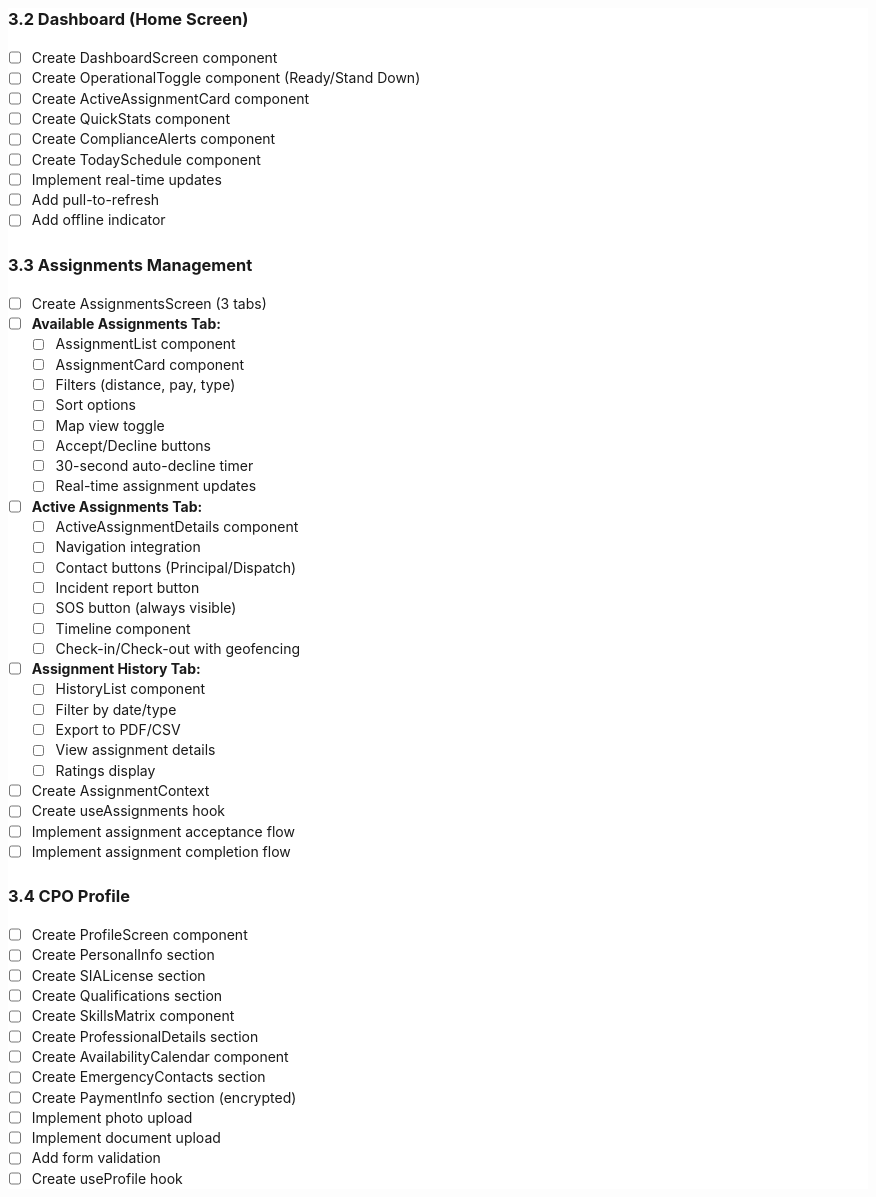 ### **3.2 Dashboard (Home Screen)**
- [ ] Create DashboardScreen component
- [ ] Create OperationalToggle component (Ready/Stand Down)
- [ ] Create ActiveAssignmentCard component
- [ ] Create QuickStats component
- [ ] Create ComplianceAlerts component
- [ ] Create TodaySchedule component
- [ ] Implement real-time updates
- [ ] Add pull-to-refresh
- [ ] Add offline indicator

### **3.3 Assignments Management**
- [ ] Create AssignmentsScreen (3 tabs)
- [ ] **Available Assignments Tab:**
  - [ ] AssignmentList component
  - [ ] AssignmentCard component
  - [ ] Filters (distance, pay, type)
  - [ ] Sort options
  - [ ] Map view toggle
  - [ ] Accept/Decline buttons
  - [ ] 30-second auto-decline timer
  - [ ] Real-time assignment updates
- [ ] **Active Assignments Tab:**
  - [ ] ActiveAssignmentDetails component
  - [ ] Navigation integration
  - [ ] Contact buttons (Principal/Dispatch)
  - [ ] Incident report button
  - [ ] SOS button (always visible)
  - [ ] Timeline component
  - [ ] Check-in/Check-out with geofencing
- [ ] **Assignment History Tab:**
  - [ ] HistoryList component
  - [ ] Filter by date/type
  - [ ] Export to PDF/CSV
  - [ ] View assignment details
  - [ ] Ratings display
- [ ] Create AssignmentContext
- [ ] Create useAssignments hook
- [ ] Implement assignment acceptance flow
- [ ] Implement assignment completion flow

### **3.4 CPO Profile**
- [ ] Create ProfileScreen component
- [ ] Create PersonalInfo section
- [ ] Create SIALicense section
- [ ] Create Qualifications section
- [ ] Create SkillsMatrix component
- [ ] Create ProfessionalDetails section
- [ ] Create AvailabilityCalendar component
- [ ] Create EmergencyContacts section
- [ ] Create PaymentInfo section (encrypted)
- [ ] Implement photo upload
- [ ] Implement document upload
- [ ] Add form validation
- [ ] Create useProfile hook

